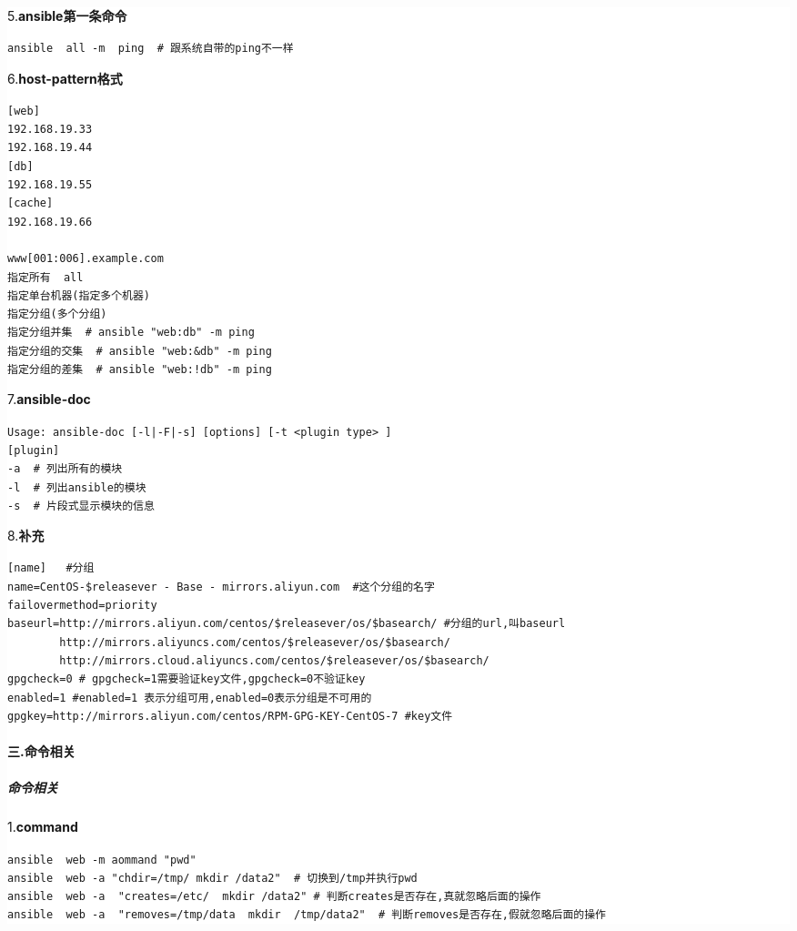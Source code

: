 5.**ansible第一条命令**

```shell
ansible  all -m  ping  # 跟系统自带的ping不一样
```

6.**host-pattern格式**

```shell
[web]
192.168.19.33
192.168.19.44
[db]
192.168.19.55
[cache]
192.168.19.66

www[001:006].example.com
指定所有  all
指定单台机器(指定多个机器)
指定分组(多个分组)
指定分组并集  # ansible "web:db" -m ping
指定分组的交集  # ansible "web:&db" -m ping
指定分组的差集  # ansible "web:!db" -m ping
```

7.**ansible-doc**

```shell
Usage: ansible-doc [-l|-F|-s] [options] [-t <plugin type> ] 
[plugin]
-a  # 列出所有的模块
-l  # 列出ansible的模块
-s  # 片段式显示模块的信息
```

8.**补充**

```shell
[name]   #分组
name=CentOS-$releasever - Base - mirrors.aliyun.com  #这个分组的名字
failovermethod=priority
baseurl=http://mirrors.aliyun.com/centos/$releasever/os/$basearch/ #分组的url,叫baseurl
        http://mirrors.aliyuncs.com/centos/$releasever/os/$basearch/
        http://mirrors.cloud.aliyuncs.com/centos/$releasever/os/$basearch/
gpgcheck=0 # gpgcheck=1需要验证key文件,gpgcheck=0不验证key
enabled=1 #enabled=1 表示分组可用,enabled=0表示分组是不可用的
gpgkey=http://mirrors.aliyun.com/centos/RPM-GPG-KEY-CentOS-7 #key文件
```

#### 三.命令相关

##### 命令相关

1.**command**

```shell
ansible  web -m aommand "pwd"
ansible  web -a "chdir=/tmp/ mkdir /data2"  # 切换到/tmp并执行pwd
ansible  web -a  "creates=/etc/  mkdir /data2" # 判断creates是否存在,真就忽略后面的操作
ansible  web -a  "removes=/tmp/data  mkdir  /tmp/data2"  # 判断removes是否存在,假就忽略后面的操作
```
